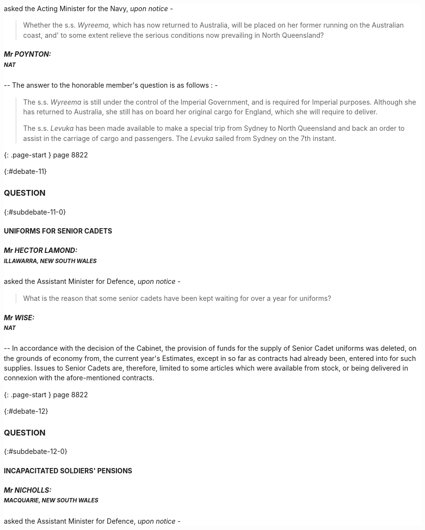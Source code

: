 asked the Acting Minister for the Navy,  *upon notice -* 

  >Whether the s.s.  *Wyreema,*  which has now returned to Australia, will be placed on her former running on the Australian coast, and' to some extent relieve the serious conditions now prevailing in North Queensland? 

##### Mr POYNTON:<br><small class="text-muted">NAT</small>

-- The answer to the honorable member's question is as follows :  - 

  >The s.s.  *Wyreema*  is still under the control of the Imperial Government, and is required for Imperial purposes. Although she has returned to Australia, she still has on board her original cargo for England, which she will require to deliver. 
  >
  >The s.s.  *Levuka*  has been made available to make a special trip from Sydney to North Queensland and back an order to assist in the carriage of cargo and passengers. The  *Levuka*  sailed from Sydney on the 7th instant. 

{: .page-start }
page 8822

{:#debate-11}
### QUESTION

{:#subdebate-11-0}
#### UNIFORMS FOR SENIOR CADETS

##### Mr HECTOR LAMOND:<br><small class="text-muted">ILLAWARRA, NEW SOUTH WALES</small>

asked the Assistant Minister for Defence,  *upon notice -* 

  >What is the reason that some senior cadets have been kept waiting for over a year for uniforms? 

##### Mr WISE:<br><small class="text-muted">NAT</small>

-- In accordance with the decision of the Cabinet, the provision of funds for the supply of Senior Cadet uniforms was deleted, on the grounds of economy from, the current year's Estimates, except in so far as contracts had already been, entered into for such supplies. Issues to Senior Cadets are, therefore, limited to some articles which were available from stock, or being delivered in connexion with the afore-mentioned contracts. 

{: .page-start }
page 8822

{:#debate-12}
### QUESTION

{:#subdebate-12-0}
#### INCAPACITATED SOLDIERS' PENSIONS

##### Mr NICHOLLS:<br><small class="text-muted">MACQUARIE, NEW SOUTH WALES</small>

asked the Assistant Minister for Defence,  *upon notice -* 
